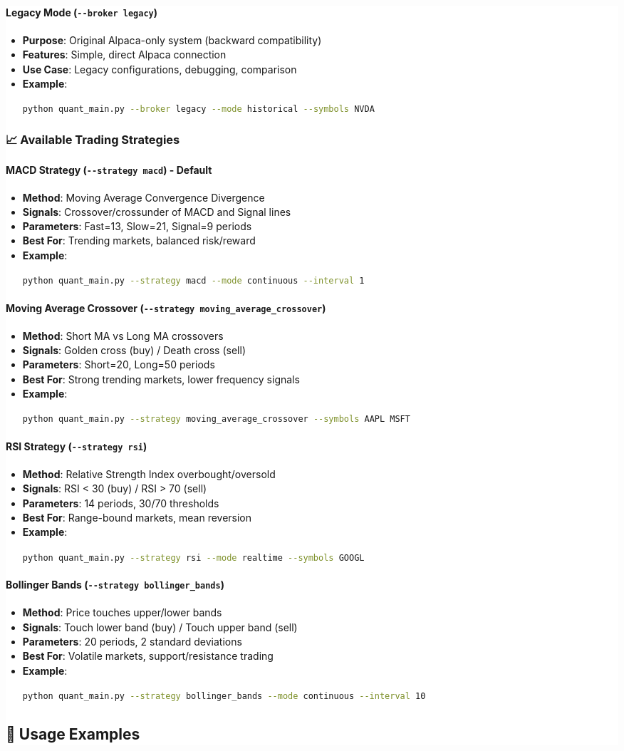 #### **Legacy Mode** (`--broker legacy`)
- **Purpose**: Original Alpaca-only system (backward compatibility)
- **Features**: Simple, direct Alpaca connection
- **Use Case**: Legacy configurations, debugging, comparison
- **Example**:
  ```bash
  python quant_main.py --broker legacy --mode historical --symbols NVDA
  ```

### 📈 Available Trading Strategies

#### **MACD Strategy** (`--strategy macd`) - **Default**
- **Method**: Moving Average Convergence Divergence
- **Signals**: Crossover/crossunder of MACD and Signal lines
- **Parameters**: Fast=13, Slow=21, Signal=9 periods
- **Best For**: Trending markets, balanced risk/reward
- **Example**:
  ```bash
  python quant_main.py --strategy macd --mode continuous --interval 1
  ```

#### **Moving Average Crossover** (`--strategy moving_average_crossover`)
- **Method**: Short MA vs Long MA crossovers
- **Signals**: Golden cross (buy) / Death cross (sell)
- **Parameters**: Short=20, Long=50 periods
- **Best For**: Strong trending markets, lower frequency signals
- **Example**:
  ```bash
  python quant_main.py --strategy moving_average_crossover --symbols AAPL MSFT
  ```

#### **RSI Strategy** (`--strategy rsi`)
- **Method**: Relative Strength Index overbought/oversold
- **Signals**: RSI < 30 (buy) / RSI > 70 (sell)
- **Parameters**: 14 periods, 30/70 thresholds
- **Best For**: Range-bound markets, mean reversion
- **Example**:
  ```bash
  python quant_main.py --strategy rsi --mode realtime --symbols GOOGL
  ```

#### **Bollinger Bands** (`--strategy bollinger_bands`)
- **Method**: Price touches upper/lower bands
- **Signals**: Touch lower band (buy) / Touch upper band (sell)
- **Parameters**: 20 periods, 2 standard deviations
- **Best For**: Volatile markets, support/resistance trading
- **Example**:
  ```bash
  python quant_main.py --strategy bollinger_bands --mode continuous --interval 10
  ```

## 🎯 Usage Examples
